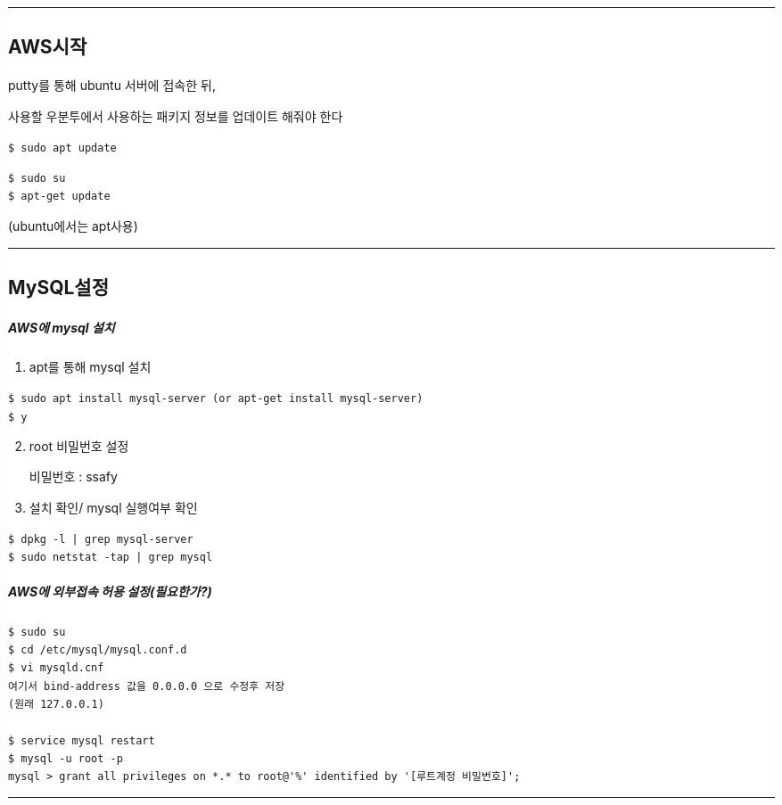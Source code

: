 

---

## AWS시작

putty를 통해 ubuntu 서버에 접속한 뒤,

사용할 우분투에서 사용하는 패키지 정보를 업데이트 해줘야 한다

```shell
$ sudo apt update
```

```shell
$ sudo su
$ apt-get update
```



(ubuntu에서는 apt사용)



---

## MySQL설정

##### AWS에 mysql 설치

1. apt를 통해 mysql 설치

```shell
$ sudo apt install mysql-server (or apt-get install mysql-server)
$ y
```

2. root 비밀번호 설정

   비밀번호 : ssafy

3. 설치 확인/ mysql 실행여부 확인

```shell
$ dpkg -l | grep mysql-server
$ sudo netstat -tap | grep mysql
```

##### AWS에 외부접속 허용 설정(필요한가?)

```shell
$ sudo su
$ cd /etc/mysql/mysql.conf.d
$ vi mysqld.cnf
여기서 bind-address 값을 0.0.0.0 으로 수정후 저장
(원래 127.0.0.1)

$ service mysql restart
$ mysql -u root -p
mysql > grant all privileges on *.* to root@'%' identified by '[루트계정 비밀번호]';
```

---